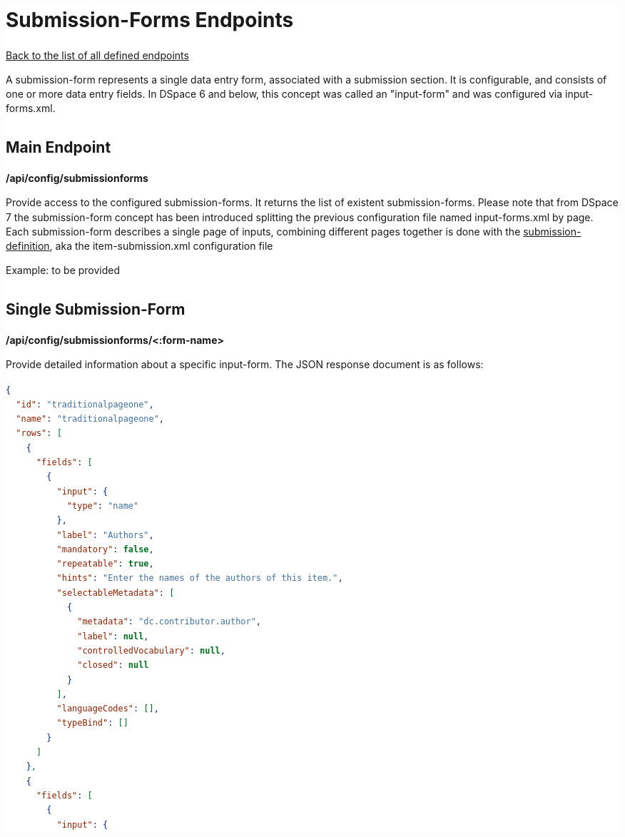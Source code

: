 # Submission-Forms Endpoints

[Back to the list of all defined endpoints](endpoints.md)

A submission-form represents a single data entry form, associated with a submission section. It is configurable, and
consists of one or more data entry fields. In DSpace 6 and below, this concept was called an "input-form" and was
configured via input-forms.xml.

## Main Endpoint

**/api/config/submissionforms**

Provide access to the configured submission-forms. It returns the list of existent submission-forms.
Please note that from DSpace 7 the submission-form concept has been introduced splitting the previous configuration file
named input-forms.xml by page. Each submission-form describes a single page of inputs, combining different pages
together is done with the [submission-definition](submissiondefinitions.md), aka the item-submission.xml configuration
file

Example: to be provided

## Single Submission-Form

**/api/config/submissionforms/<:form-name>**

Provide detailed information about a specific input-form. The JSON response document is as follows:

```json
{
  "id": "traditionalpageone",
  "name": "traditionalpageone",
  "rows": [
    {
      "fields": [
        {
          "input": {
            "type": "name"
          },
          "label": "Authors",
          "mandatory": false,
          "repeatable": true,
          "hints": "Enter the names of the authors of this item.",
          "selectableMetadata": [
            {
              "metadata": "dc.contributor.author",
              "label": null,
              "controlledVocabulary": null,
              "closed": null
            }
          ],
          "languageCodes": [],
          "typeBind": []
        }
      ]
    },
    {
      "fields": [
        {
          "input": {
```